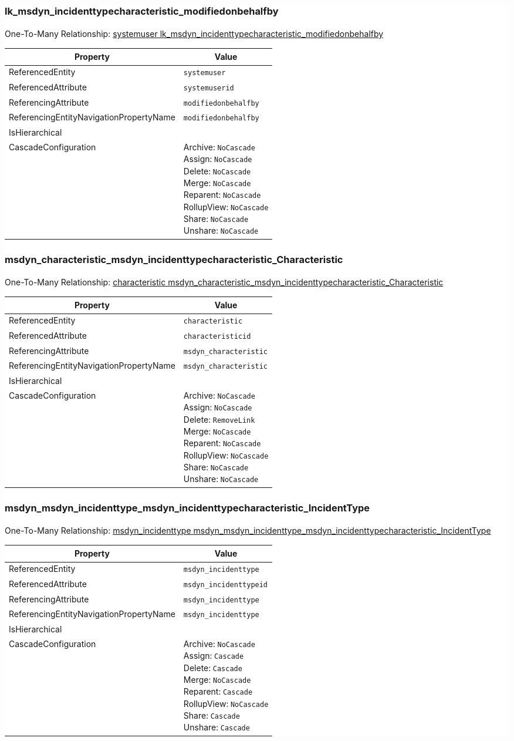 ### <a name="BKMK_lk_msdyn_incidenttypecharacteristic_modifiedonbehalfby"></a> lk_msdyn_incidenttypecharacteristic_modifiedonbehalfby

One-To-Many Relationship: [systemuser lk_msdyn_incidenttypecharacteristic_modifiedonbehalfby](systemuser.md#BKMK_lk_msdyn_incidenttypecharacteristic_modifiedonbehalfby)

|Property|Value|
|---|---|
|ReferencedEntity|`systemuser`|
|ReferencedAttribute|`systemuserid`|
|ReferencingAttribute|`modifiedonbehalfby`|
|ReferencingEntityNavigationPropertyName|`modifiedonbehalfby`|
|IsHierarchical||
|CascadeConfiguration|Archive: `NoCascade`<br />Assign: `NoCascade`<br />Delete: `NoCascade`<br />Merge: `NoCascade`<br />Reparent: `NoCascade`<br />RollupView: `NoCascade`<br />Share: `NoCascade`<br />Unshare: `NoCascade`|

### <a name="BKMK_msdyn_characteristic_msdyn_incidenttypecharacteristic_Characteristic"></a> msdyn_characteristic_msdyn_incidenttypecharacteristic_Characteristic

One-To-Many Relationship: [characteristic msdyn_characteristic_msdyn_incidenttypecharacteristic_Characteristic](characteristic.md#BKMK_msdyn_characteristic_msdyn_incidenttypecharacteristic_Characteristic)

|Property|Value|
|---|---|
|ReferencedEntity|`characteristic`|
|ReferencedAttribute|`characteristicid`|
|ReferencingAttribute|`msdyn_characteristic`|
|ReferencingEntityNavigationPropertyName|`msdyn_characteristic`|
|IsHierarchical||
|CascadeConfiguration|Archive: `NoCascade`<br />Assign: `NoCascade`<br />Delete: `RemoveLink`<br />Merge: `NoCascade`<br />Reparent: `NoCascade`<br />RollupView: `NoCascade`<br />Share: `NoCascade`<br />Unshare: `NoCascade`|

### <a name="BKMK_msdyn_msdyn_incidenttype_msdyn_incidenttypecharacteristic_IncidentType"></a> msdyn_msdyn_incidenttype_msdyn_incidenttypecharacteristic_IncidentType

One-To-Many Relationship: [msdyn_incidenttype msdyn_msdyn_incidenttype_msdyn_incidenttypecharacteristic_IncidentType](msdyn_incidenttype.md#BKMK_msdyn_msdyn_incidenttype_msdyn_incidenttypecharacteristic_IncidentType)

|Property|Value|
|---|---|
|ReferencedEntity|`msdyn_incidenttype`|
|ReferencedAttribute|`msdyn_incidenttypeid`|
|ReferencingAttribute|`msdyn_incidenttype`|
|ReferencingEntityNavigationPropertyName|`msdyn_incidenttype`|
|IsHierarchical||
|CascadeConfiguration|Archive: `NoCascade`<br />Assign: `Cascade`<br />Delete: `Cascade`<br />Merge: `NoCascade`<br />Reparent: `Cascade`<br />RollupView: `NoCascade`<br />Share: `Cascade`<br />Unshare: `Cascade`|
